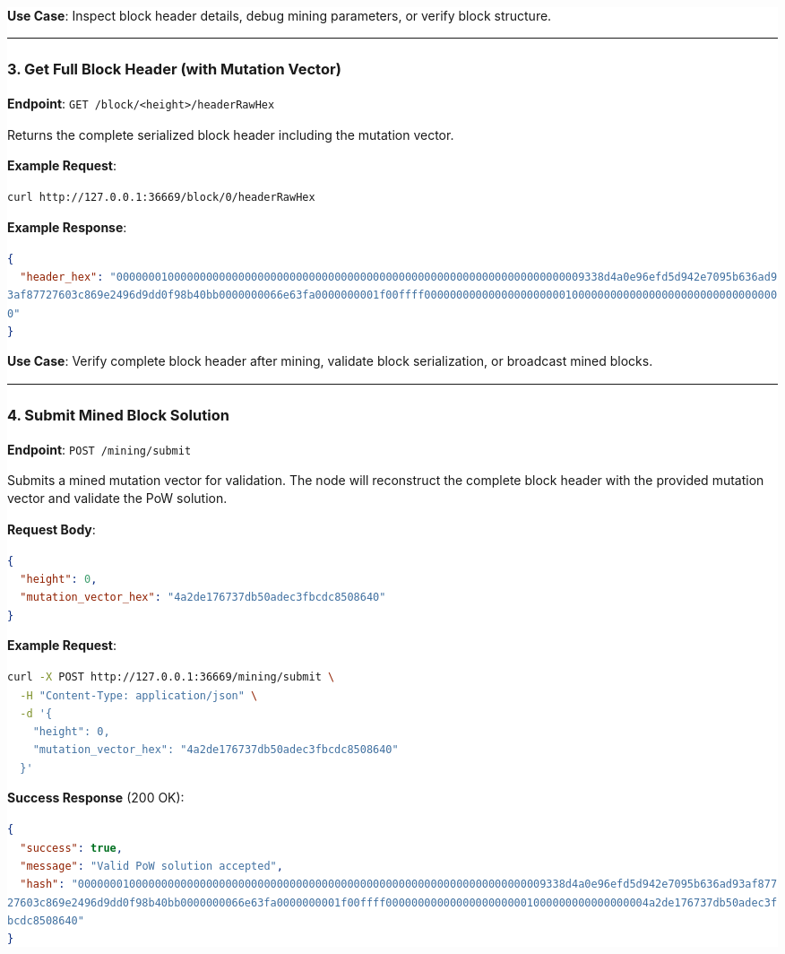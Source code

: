 **Use Case**: Inspect block header details, debug mining parameters, or verify block structure.

---

### 3. Get Full Block Header (with Mutation Vector)

**Endpoint**: `GET /block/<height>/headerRawHex`

Returns the complete serialized block header including the mutation vector.

**Example Request**:
```bash
curl http://127.0.0.1:36669/block/0/headerRawHex
```

**Example Response**:
```json
{
  "header_hex": "0000000100000000000000000000000000000000000000000000000000000000000000009338d4a0e96efd5d942e7095b636ad93af87727603c869e2496d9dd0f98b40bb0000000066e63fa0000000001f00ffff00000000000000000000001000000000000000000000000000000000"
}
```

**Use Case**: Verify complete block header after mining, validate block serialization, or broadcast mined blocks.

---

### 4. Submit Mined Block Solution

**Endpoint**: `POST /mining/submit`

Submits a mined mutation vector for validation. The node will reconstruct the complete block header with the provided mutation vector and validate the PoW solution.

**Request Body**:
```json
{
  "height": 0,
  "mutation_vector_hex": "4a2de176737db50adec3fbcdc8508640"
}
```

**Example Request**:
```bash
curl -X POST http://127.0.0.1:36669/mining/submit \
  -H "Content-Type: application/json" \
  -d '{
    "height": 0,
    "mutation_vector_hex": "4a2de176737db50adec3fbcdc8508640"
  }'
```

**Success Response** (200 OK):
```json
{
  "success": true,
  "message": "Valid PoW solution accepted",
  "hash": "0000000100000000000000000000000000000000000000000000000000000000000000009338d4a0e96efd5d942e7095b636ad93af87727603c869e2496d9dd0f98b40bb0000000066e63fa0000000001f00ffff00000000000000000000001000000000000000004a2de176737db50adec3fbcdc8508640"
}
```
